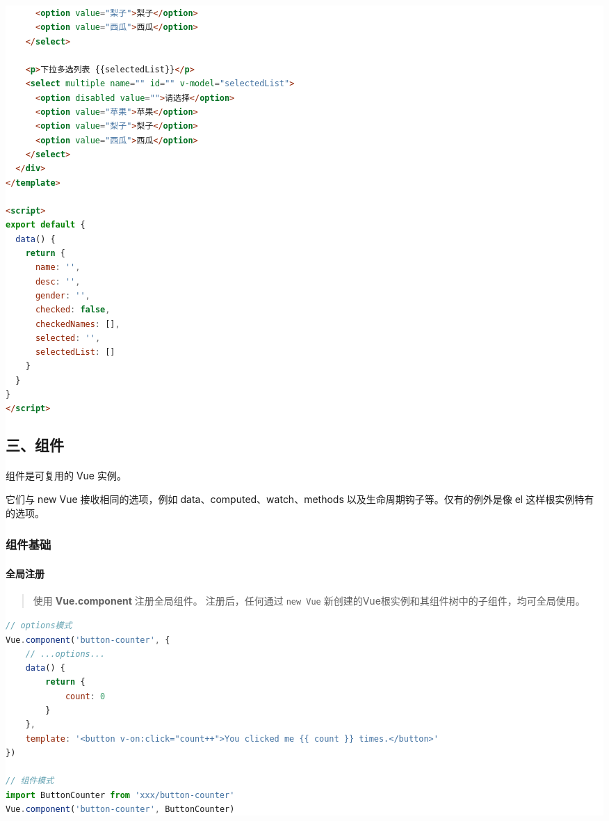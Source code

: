 ```html
      <option value="梨子">梨子</option>
      <option value="西瓜">西瓜</option>
    </select>

    <p>下拉多选列表 {{selectedList}}</p>
    <select multiple name="" id="" v-model="selectedList">
      <option disabled value="">请选择</option>
      <option value="苹果">苹果</option>
      <option value="梨子">梨子</option>
      <option value="西瓜">西瓜</option>
    </select>
  </div>
</template>

<script>
export default {
  data() {
    return {
      name: '',
      desc: '',
      gender: '',
      checked: false,
      checkedNames: [],
      selected: '',
      selectedList: []
    }
  }
}
</script>
```

## 三、组件
组件是可复用的 Vue 实例。

它们与 new Vue 接收相同的选项，例如 data、computed、watch、methods 以及生命周期钩子等。仅有的例外是像 el 这样根实例特有的选项。

### 组件基础
#### 全局注册
> 使用 **Vue.component** 注册全局组件。
> 注册后，任何通过 `new Vue` 新创建的Vue根实例和其组件树中的子组件，均可全局使用。

```js
// options模式
Vue.component('button-counter', {
    // ...options...
    data() {
        return {
            count: 0
        }
    },
    template: '<button v-on:click="count++">You clicked me {{ count }} times.</button>'
})

// 组件模式
import ButtonCounter from 'xxx/button-counter'
Vue.component('button-counter', ButtonCounter)
```
